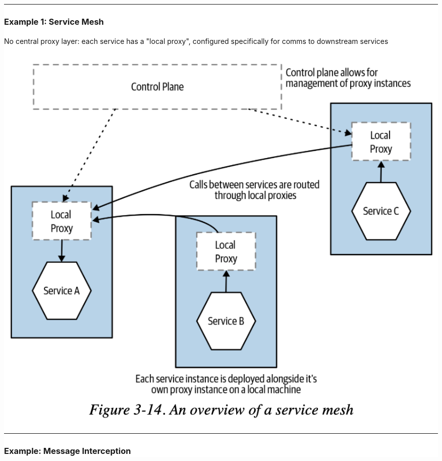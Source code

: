 
----
### Example 1: Service Mesh

No central proxy layer: each service has a "local proxy", configured specifically for comms to downstream services

![strangler_fig_service_mesh w:400 h:400](./resources/20230405_strangler_fig_example1_servicemesh.png)

-----

### Example: Message Interception
